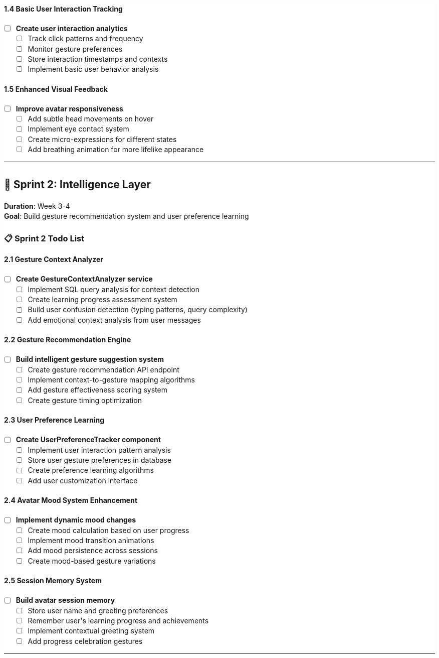 #### 1.4 Basic User Interaction Tracking
- [ ] **Create user interaction analytics**
  - [ ] Track click patterns and frequency
  - [ ] Monitor gesture preferences
  - [ ] Store interaction timestamps and contexts
  - [ ] Implement basic user behavior analysis

#### 1.5 Enhanced Visual Feedback
- [ ] **Improve avatar responsiveness**
  - [ ] Add subtle head movements on hover
  - [ ] Implement eye contact system
  - [ ] Create micro-expressions for different states
  - [ ] Add breathing animation for more lifelike appearance

---

## 🧠 Sprint 2: Intelligence Layer
**Duration**: Week 3-4  
**Goal**: Build gesture recommendation system and user preference learning

### 📋 Sprint 2 Todo List

#### 2.1 Gesture Context Analyzer
- [ ] **Create GestureContextAnalyzer service**
  - [ ] Implement SQL query analysis for context detection
  - [ ] Create learning progress assessment system
  - [ ] Build user confusion detection (typing patterns, query complexity)
  - [ ] Add emotional context analysis from user messages

#### 2.2 Gesture Recommendation Engine
- [ ] **Build intelligent gesture suggestion system**
  - [ ] Create gesture recommendation API endpoint
  - [ ] Implement context-to-gesture mapping algorithms
  - [ ] Add gesture effectiveness scoring system
  - [ ] Create gesture timing optimization

#### 2.3 User Preference Learning
- [ ] **Create UserPreferenceTracker component**
  - [ ] Implement user interaction pattern analysis
  - [ ] Store user gesture preferences in database
  - [ ] Create preference learning algorithms
  - [ ] Add user customization interface

#### 2.4 Avatar Mood System Enhancement
- [ ] **Implement dynamic mood changes**
  - [ ] Create mood calculation based on user progress
  - [ ] Implement mood transition animations
  - [ ] Add mood persistence across sessions
  - [ ] Create mood-based gesture variations

#### 2.5 Session Memory System
- [ ] **Build avatar session memory**
  - [ ] Store user name and greeting preferences
  - [ ] Remember user's learning progress and achievements
  - [ ] Implement contextual greeting system
  - [ ] Add progress celebration gestures

---
